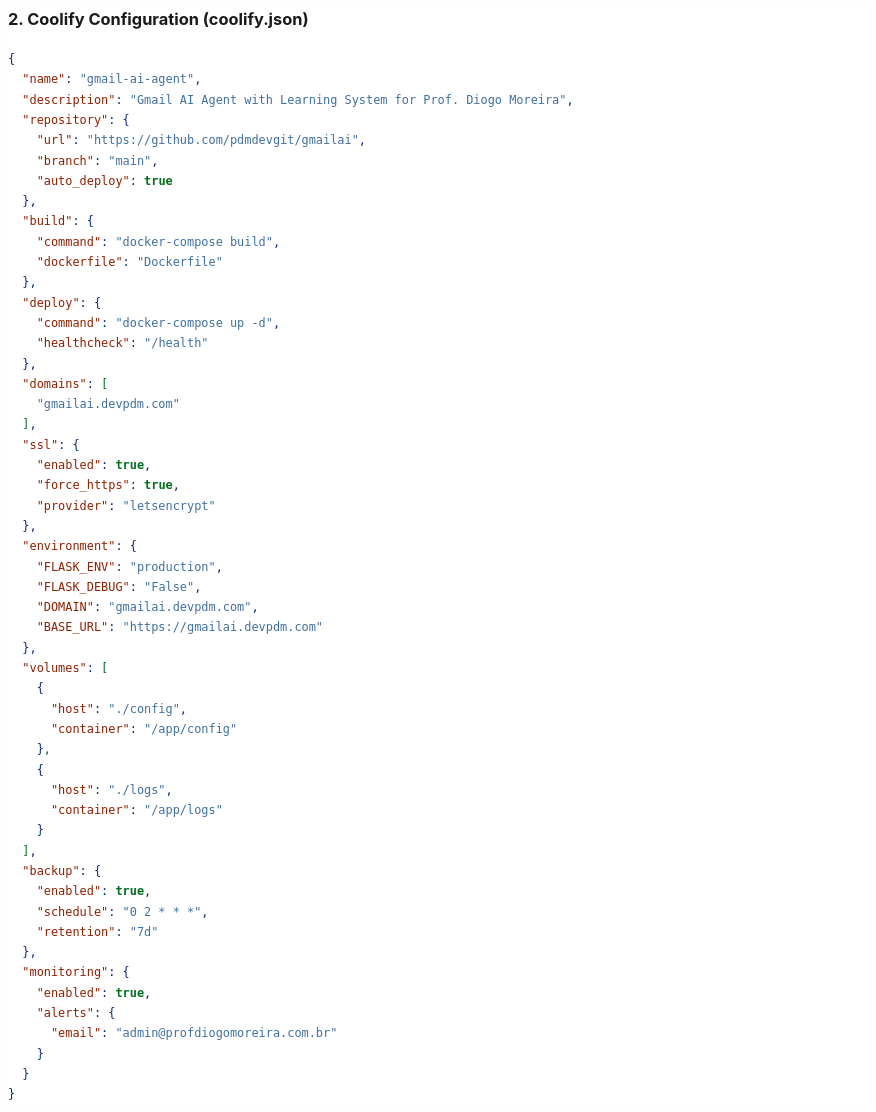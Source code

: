 ### **2. Coolify Configuration (coolify.json)**
```json
{
  "name": "gmail-ai-agent",
  "description": "Gmail AI Agent with Learning System for Prof. Diogo Moreira",
  "repository": {
    "url": "https://github.com/pdmdevgit/gmailai",
    "branch": "main",
    "auto_deploy": true
  },
  "build": {
    "command": "docker-compose build",
    "dockerfile": "Dockerfile"
  },
  "deploy": {
    "command": "docker-compose up -d",
    "healthcheck": "/health"
  },
  "domains": [
    "gmailai.devpdm.com"
  ],
  "ssl": {
    "enabled": true,
    "force_https": true,
    "provider": "letsencrypt"
  },
  "environment": {
    "FLASK_ENV": "production",
    "FLASK_DEBUG": "False",
    "DOMAIN": "gmailai.devpdm.com",
    "BASE_URL": "https://gmailai.devpdm.com"
  },
  "volumes": [
    {
      "host": "./config",
      "container": "/app/config"
    },
    {
      "host": "./logs",
      "container": "/app/logs"
    }
  ],
  "backup": {
    "enabled": true,
    "schedule": "0 2 * * *",
    "retention": "7d"
  },
  "monitoring": {
    "enabled": true,
    "alerts": {
      "email": "admin@profdiogomoreira.com.br"
    }
  }
}
```

